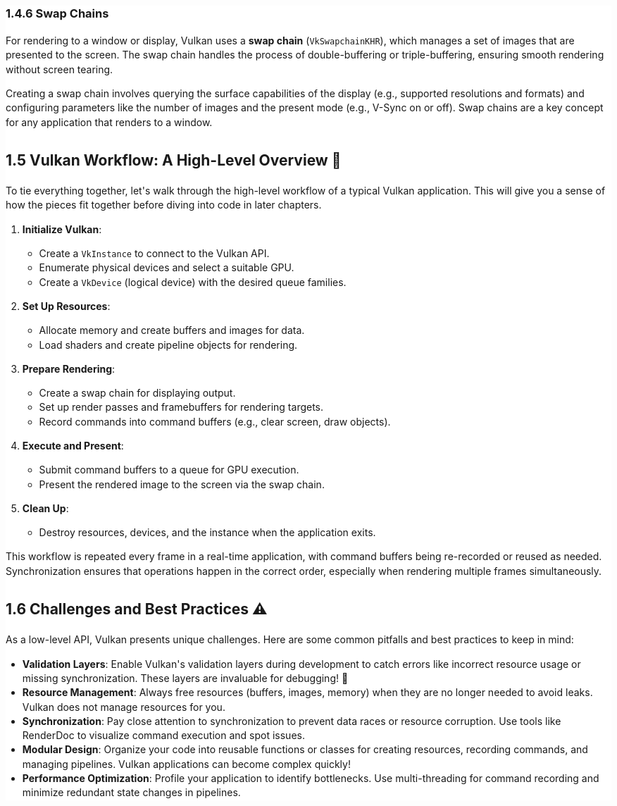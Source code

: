 ### 1.4.6 Swap Chains
For rendering to a window or display, Vulkan uses a **swap chain** (`VkSwapchainKHR`), which manages a set of images that are presented to the screen. The swap chain handles the process of double-buffering or triple-buffering, ensuring smooth rendering without screen tearing.

Creating a swap chain involves querying the surface capabilities of the display (e.g., supported resolutions and formats) and configuring parameters like the number of images and the present mode (e.g., V-Sync on or off). Swap chains are a key concept for any application that renders to a window.

## 1.5 Vulkan Workflow: A High-Level Overview 🔄

To tie everything together, let's walk through the high-level workflow of a typical Vulkan application. This will give you a sense of how the pieces fit together before diving into code in later chapters.

1. **Initialize Vulkan**:
   - Create a `VkInstance` to connect to the Vulkan API.
   - Enumerate physical devices and select a suitable GPU.
   - Create a `VkDevice` (logical device) with the desired queue families.

2. **Set Up Resources**:
   - Allocate memory and create buffers and images for data.
   - Load shaders and create pipeline objects for rendering.

3. **Prepare Rendering**:
   - Create a swap chain for displaying output.
   - Set up render passes and framebuffers for rendering targets.
   - Record commands into command buffers (e.g., clear screen, draw objects).

4. **Execute and Present**:
   - Submit command buffers to a queue for GPU execution.
   - Present the rendered image to the screen via the swap chain.

5. **Clean Up**:
   - Destroy resources, devices, and the instance when the application exits.

This workflow is repeated every frame in a real-time application, with command buffers being re-recorded or reused as needed. Synchronization ensures that operations happen in the correct order, especially when rendering multiple frames simultaneously.

## 1.6 Challenges and Best Practices ⚠️

As a low-level API, Vulkan presents unique challenges. Here are some common pitfalls and best practices to keep in mind:
- **Validation Layers**: Enable Vulkan's validation layers during development to catch errors like incorrect resource usage or missing synchronization. These layers are invaluable for debugging! 🐞
- **Resource Management**: Always free resources (buffers, images, memory) when they are no longer needed to avoid leaks. Vulkan does not manage resources for you.
- **Synchronization**: Pay close attention to synchronization to prevent data races or resource corruption. Use tools like RenderDoc to visualize command execution and spot issues.
- **Modular Design**: Organize your code into reusable functions or classes for creating resources, recording commands, and managing pipelines. Vulkan applications can become complex quickly!
- **Performance Optimization**: Profile your application to identify bottlenecks. Use multi-threading for command recording and minimize redundant state changes in pipelines.
